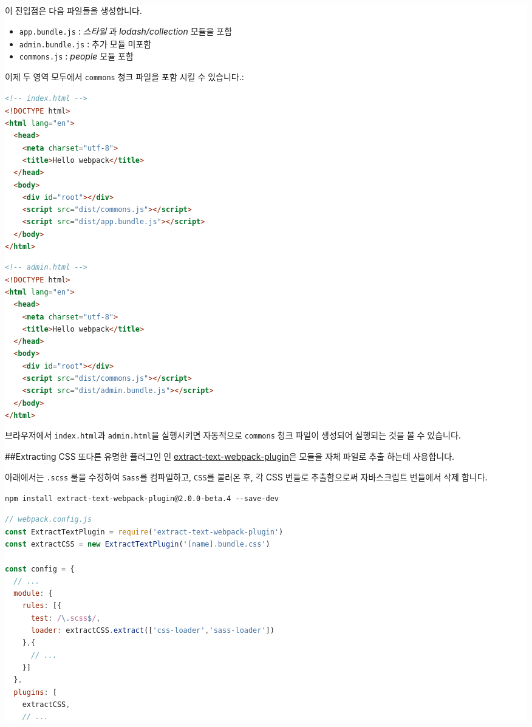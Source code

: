 
이 진입점은 다음 파일들을 생성합니다.

- `app.bundle.js` : *스타일* 과 *lodash/collection* 모듈을 포함
- `admin.bundle.js` : 추가 모듈 미포함
- `commons.js` : *people* 모듈 포함

이제 두 영역 모두에서 `commons` 청크 파일을 포함 시킬 수 있습니다.:

```html
<!-- index.html -->
<!DOCTYPE html>
<html lang="en">
  <head>
    <meta charset="utf-8">
    <title>Hello webpack</title>
  </head>
  <body>
    <div id="root"></div>
    <script src="dist/commons.js"></script>
    <script src="dist/app.bundle.js"></script>
  </body>
</html>
```
```html
<!-- admin.html -->
<!DOCTYPE html>
<html lang="en">
  <head>
    <meta charset="utf-8">
    <title>Hello webpack</title>
  </head>
  <body>
    <div id="root"></div>
    <script src="dist/commons.js"></script>
    <script src="dist/admin.bundle.js"></script>
  </body>
</html>
```

브라우저에서 `index.html`과 `admin.html`을 실행시키면 자동적으로 `commons` 청크 파일이 생성되어 실행되는 것을 볼 수 있습니다.

##Extracting CSS
또다른 유명한 플러그인 인 [extract-text-webpack-plugin](https://github.com/webpack-contrib/extract-text-webpack-plugin)은 모듈을 자체 파일로 추출 하는데 사용합니다.  

아래에서는 `.scss` 룰을 수정하여 `Sass`를 컴파일하고, `CSS`를 불러온 후, 각 CSS 번들로 추출함으로써 자바스크립트 번들에서 삭제 합니다.

```
npm install extract-text-webpack-plugin@2.0.0-beta.4 --save-dev
```
```javascript
// webpack.config.js
const ExtractTextPlugin = require('extract-text-webpack-plugin')
const extractCSS = new ExtractTextPlugin('[name].bundle.css')

const config = {
  // ...
  module: {
    rules: [{
      test: /\.scss$/,
      loader: extractCSS.extract(['css-loader','sass-loader'])
    },{
      // ...
    }]
  },
  plugins: [
    extractCSS,
    // ...
```
